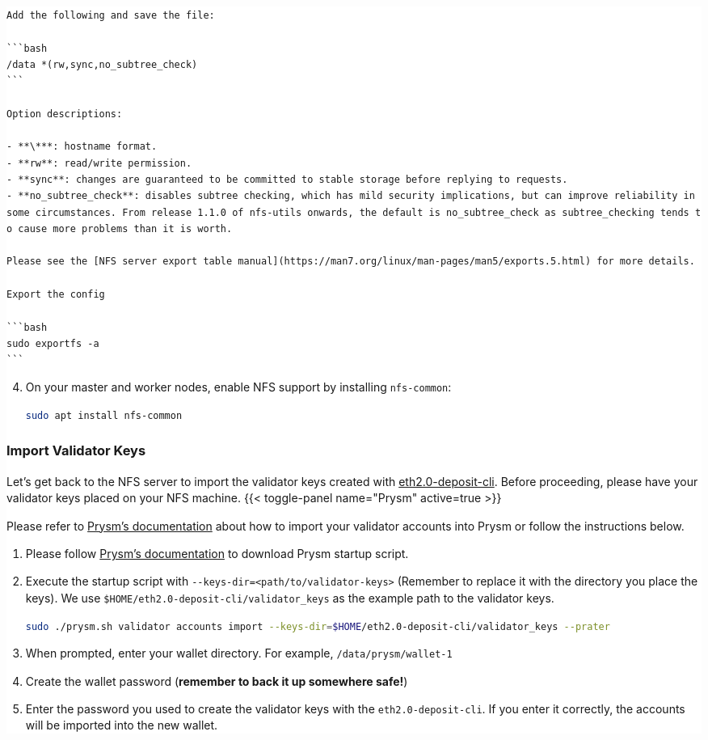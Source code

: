     Add the following and save the file:

    ```bash
    /data *(rw,sync,no_subtree_check)
    ```

    Option descriptions:

    - **\***: hostname format.
    - **rw**: read/write permission.
    - **sync**: changes are guaranteed to be committed to stable storage before replying to requests.
    - **no_subtree_check**: disables subtree checking, which has mild security implications, but can improve reliability in some circumstances. From release 1.1.0 of nfs-utils onwards, the default is no_subtree_check as subtree_checking tends to cause more problems than it is worth.

    Please see the [NFS server export table manual](https://man7.org/linux/man-pages/man5/exports.5.html) for more details.

    Export the config

    ```bash
    sudo exportfs -a
    ```

4. On your master and worker nodes, enable NFS support by installing `nfs-common`:

    ```bash
    sudo apt install nfs-common
    ```

### Import Validator Keys

Let’s get back to the NFS server to import the validator keys created with [eth2.0-deposit-cli](https://github.com/ethereum/eth2.0-deposit-cli). Before proceeding, please have your validator keys placed on your NFS machine.
{{< toggle-panel name="Prysm" active=true >}}

Please refer to [Prysm’s documentation](https://docs.prylabs.network/docs/mainnet/joining-eth2/#step-4-import-your-validator-accounts-into-prysm) about how to import your validator accounts into Prysm or follow the instructions below.

1. Please follow [Prysm’s documentation](https://docs.prylabs.network/docs/install/install-with-script/#downloading-the-prysm-startup-script) to download Prysm startup script.

2. Execute the startup script with `--keys-dir=<path/to/validator-keys>` (Remember to replace it with the directory you place the keys). We use `$HOME/eth2.0-deposit-cli/validator_keys` as the example path to the validator keys.

    ```bash
    sudo ./prysm.sh validator accounts import --keys-dir=$HOME/eth2.0-deposit-cli/validator_keys --prater
    ```

3. When prompted, enter your wallet directory. For example, `/data/prysm/wallet-1`

4. Create the wallet password (**remember to back it up somewhere safe!**)

5. Enter the password you used to create the validator keys with the `eth2.0-deposit-cli`. If you enter it correctly, the accounts will be imported into the new wallet.
